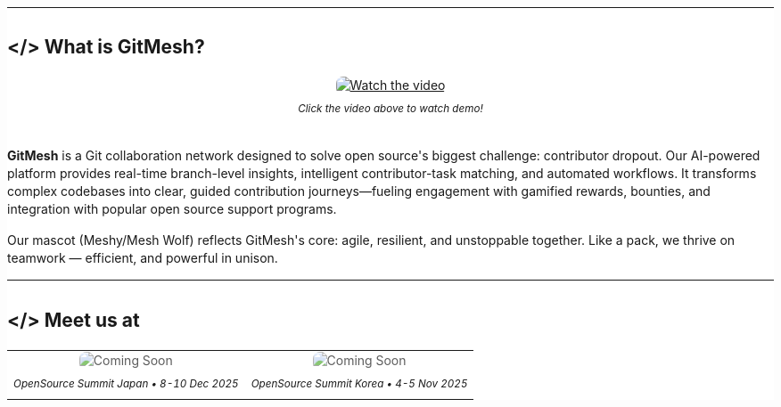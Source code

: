 </div>

---

## </> What is GitMesh?

<div align="center">
   <a href="https://youtu.be/j5ZdorkZVgU" target="_blank">
      <img src="https://img.youtube.com/vi/j5ZdorkZVgU/maxresdefault.jpg" alt="Watch the video" width="350" style="max-width:100%; border-radius:8px;"/>
   </a>
   <br>
   <sub><em>Click the video above to watch demo!</em></sub>
   <br></br>
</div>

**GitMesh** is a Git collaboration network designed to solve open source's biggest challenge: contributor dropout. Our AI-powered platform provides real-time branch-level insights, intelligent contributor-task matching, and automated workflows. It transforms complex codebases into clear, guided contribution journeys—fueling engagement with gamified rewards, bounties, and integration with popular open source support programs.

Our mascot (Meshy/Mesh Wolf) reflects GitMesh's core: agile, resilient, and unstoppable together. Like a pack, we thrive on teamwork — efficient, and powerful in unison.

---

## </> Meet us at

<div align="center">
   <table>
      <tr>
         <td align="center">
            <img src="public/os_japan.avif" alt="Coming Soon" width="300" style="max-width:100%; border-radius:8px; opacity:0.7;"/>
            <br>
            <sub><em>OpenSource Summit Japan • 8-10 Dec 2025</em></sub>
         </td>
         <td align="center">
            <img src="public/os_korea.avif" alt="Coming Soon" width="300" style="max-width:100%; border-radius:8px; opacity:0.7;"/>
            <br>
            <sub><em>OpenSource Summit Korea • 4-5 Nov 2025</em></sub>
         </td>
      </tr>
      <tr>
         <td align="center">
         <a href="https://events.linuxfoundation.org/opensearchcon-korea/">